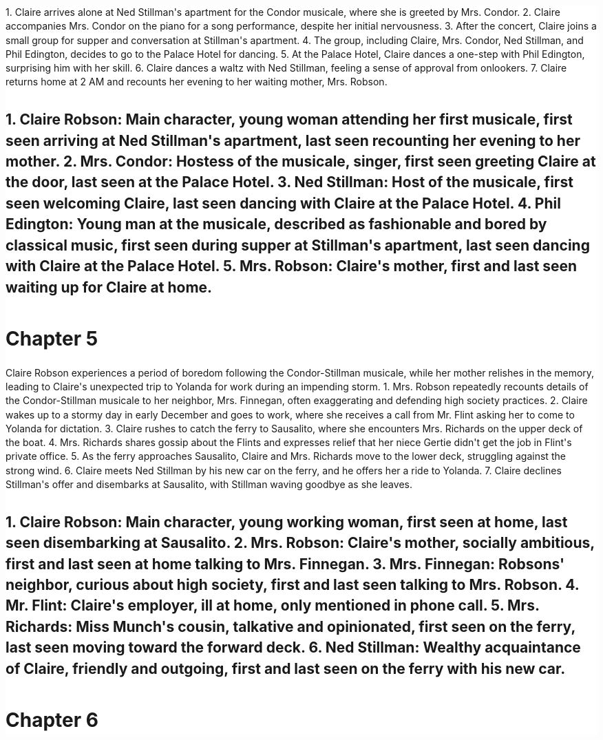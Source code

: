 <events>
1. Claire arrives alone at Ned Stillman's apartment for the Condor musicale, where she is greeted by Mrs. Condor.
2. Claire accompanies Mrs. Condor on the piano for a song performance, despite her initial nervousness.
3. After the concert, Claire joins a small group for supper and conversation at Stillman's apartment.
4. The group, including Claire, Mrs. Condor, Ned Stillman, and Phil Edington, decides to go to the Palace Hotel for dancing.
5. At the Palace Hotel, Claire dances a one-step with Phil Edington, surprising him with her skill.
6. Claire dances a waltz with Ned Stillman, feeling a sense of approval from onlookers.
7. Claire returns home at 2 AM and recounts her evening to her waiting mother, Mrs. Robson.
</events>

<characters>1. Claire Robson: Main character, young woman attending her first musicale, first seen arriving at Ned Stillman's apartment, last seen recounting her evening to her mother.
2. Mrs. Condor: Hostess of the musicale, singer, first seen greeting Claire at the door, last seen at the Palace Hotel.
3. Ned Stillman: Host of the musicale, first seen welcoming Claire, last seen dancing with Claire at the Palace Hotel.
4. Phil Edington: Young man at the musicale, described as fashionable and bored by classical music, first seen during supper at Stillman's apartment, last seen dancing with Claire at the Palace Hotel.
5. Mrs. Robson: Claire's mother, first and last seen waiting up for Claire at home.</characters>
----------------
# Chapter 5
<synopsis>
Claire Robson experiences a period of boredom following the Condor-Stillman musicale, while her mother relishes in the memory, leading to Claire's unexpected trip to Yolanda for work during an impending storm.
</synopsis>

<events>
1. Mrs. Robson repeatedly recounts details of the Condor-Stillman musicale to her neighbor, Mrs. Finnegan, often exaggerating and defending high society practices.
2. Claire wakes up to a stormy day in early December and goes to work, where she receives a call from Mr. Flint asking her to come to Yolanda for dictation.
3. Claire rushes to catch the ferry to Sausalito, where she encounters Mrs. Richards on the upper deck of the boat.
4. Mrs. Richards shares gossip about the Flints and expresses relief that her niece Gertie didn't get the job in Flint's private office.
5. As the ferry approaches Sausalito, Claire and Mrs. Richards move to the lower deck, struggling against the strong wind.
6. Claire meets Ned Stillman by his new car on the ferry, and he offers her a ride to Yolanda.
7. Claire declines Stillman's offer and disembarks at Sausalito, with Stillman waving goodbye as she leaves.
</events>

<characters>1. Claire Robson: Main character, young working woman, first seen at home, last seen disembarking at Sausalito.
2. Mrs. Robson: Claire's mother, socially ambitious, first and last seen at home talking to Mrs. Finnegan.
3. Mrs. Finnegan: Robsons' neighbor, curious about high society, first and last seen talking to Mrs. Robson.
4. Mr. Flint: Claire's employer, ill at home, only mentioned in phone call.
5. Mrs. Richards: Miss Munch's cousin, talkative and opinionated, first seen on the ferry, last seen moving toward the forward deck.
6. Ned Stillman: Wealthy acquaintance of Claire, friendly and outgoing, first and last seen on the ferry with his new car.</characters>
----------------
# Chapter 6
